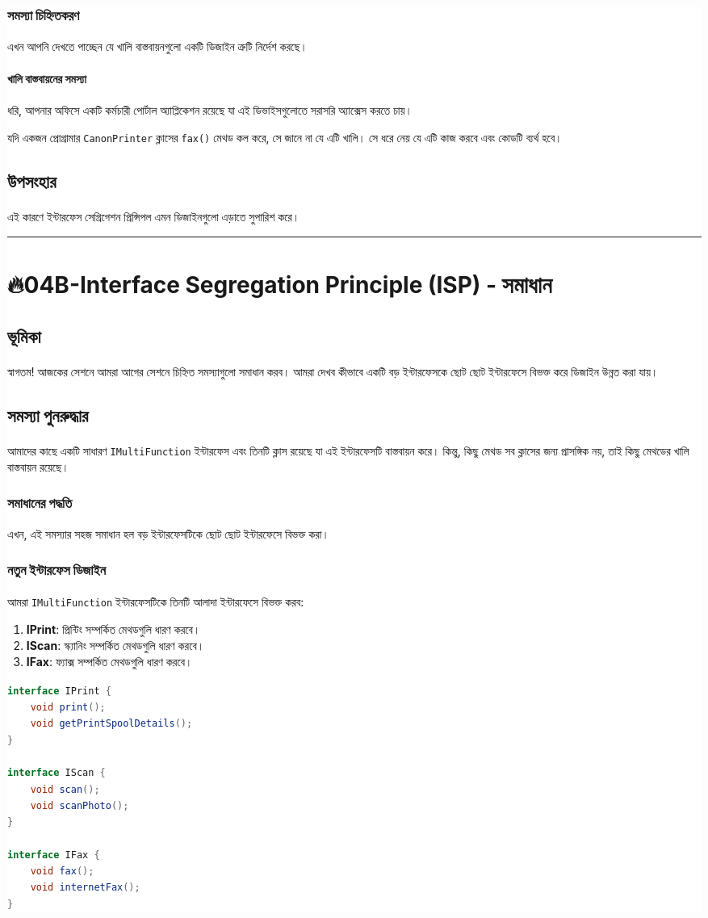 ### সমস্যা চিহ্নিতকরণ

এখন আপনি দেখতে পাচ্ছেন যে খালি বাস্তবায়নগুলো একটি ডিজাইন ত্রুটি নির্দেশ করছে। 

#### খালি বাস্তবায়নের সমস্যা

ধরি, আপনার অফিসে একটি কর্মচারী পোর্টাল অ্যাপ্লিকেশন রয়েছে যা এই ডিভাইসগুলোতে সরাসরি অ্যাক্সেস করতে চায়। 

যদি একজন প্রোগ্রামার `CanonPrinter` ক্লাসের `fax()` মেথড কল করে, সে জানে না যে এটি খালি। সে ধরে নেয় যে এটি কাজ করবে এবং কোডটি ব্যর্থ হবে।

## উপসংহার

এই কারণে ইন্টারফেস সেগ্রিগেশন প্রিন্সিপল এমন ডিজাইনগুলো এড়াতে সুপারিশ করে। 


---

# 🔥04B-Interface Segregation Principle (ISP) - সমাধান

## ভূমিকা

স্বাগতম! আজকের সেশনে আমরা আগের সেশনে চিহ্নিত সমস্যাগুলো সমাধান করব। আমরা দেখব কীভাবে একটি বড় ইন্টারফেসকে ছোট ছোট ইন্টারফেসে বিভক্ত করে ডিজাইন উন্নত করা যায়।

## সমস্যা পুনরুদ্ধার

আমাদের কাছে একটি সাধারণ `IMultiFunction` ইন্টারফেস এবং তিনটি ক্লাস রয়েছে যা এই ইন্টারফেসটি বাস্তবায়ন করে। কিন্তু, কিছু মেথড সব ক্লাসের জন্য প্রাসঙ্গিক নয়, তাই কিছু মেথডের খালি বাস্তবায়ন রয়েছে।

### সমাধানের পদ্ধতি

এখন, এই সমস্যার সহজ সমাধান হল বড় ইন্টারফেসটিকে ছোট ছোট ইন্টারফেসে বিভক্ত করা। 

### নতুন ইন্টারফেস ডিজাইন

আমরা `IMultiFunction` ইন্টারফেসটিকে তিনটি আলাদা ইন্টারফেসে বিভক্ত করব:

1. **IPrint**: প্রিন্টিং সম্পর্কিত মেথডগুলি ধারণ করবে।
2. **IScan**: স্ক্যানিং সম্পর্কিত মেথডগুলি ধারণ করবে।
3. **IFax**: ফ্যাক্স সম্পর্কিত মেথডগুলি ধারণ করবে।

```java
interface IPrint {
    void print();
    void getPrintSpoolDetails();
}

interface IScan {
    void scan();
    void scanPhoto();
}

interface IFax {
    void fax();
    void internetFax();
}
```
